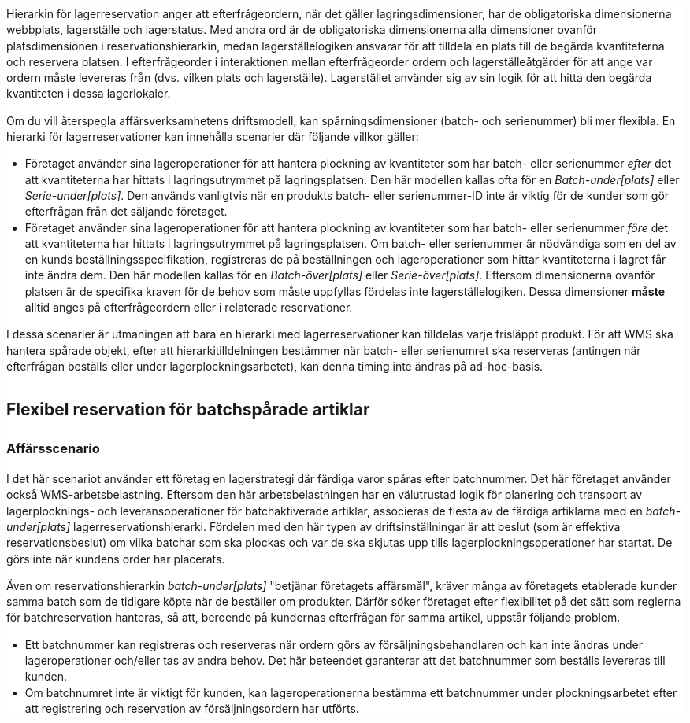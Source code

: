 Hierarkin för lagerreservation anger att efterfrågeordern, när det gäller lagringsdimensioner, har de obligatoriska dimensionerna webbplats, lagerställe och lagerstatus. Med andra ord är de obligatoriska dimensionerna alla dimensioner ovanför platsdimensionen i reservationshierarkin, medan lagerställelogiken ansvarar för att tilldela en plats till de begärda kvantiteterna och reservera platsen. I efterfrågeorder i interaktionen mellan efterfrågeorder ordern och lagerställeåtgärder för att ange var ordern måste levereras från (dvs. vilken plats och lagerställe). Lagerstället använder sig av sin logik för att hitta den begärda kvantiteten i dessa lagerlokaler.

Om du vill återspegla affärsverksamhetens driftsmodell, kan spårningsdimensioner (batch- och serienummer) bli mer flexibla. En hierarki för lagerreservationer kan innehålla scenarier där följande villkor gäller:

- Företaget använder sina lageroperationer för att hantera plockning av kvantiteter som har batch- eller serienummer *efter* det att kvantiteterna har hittats i lagringsutrymmet på lagringsplatsen. Den här modellen kallas ofta för en *Batch-under\[plats\]* eller *Serie-under\[plats\]*. Den används vanligtvis när en produkts batch- eller serienummer-ID inte är viktig för de kunder som gör efterfrågan från det säljande företaget.
- Företaget använder sina lageroperationer för att hantera plockning av kvantiteter som har batch- eller serienummer *före* det att kvantiteterna har hittats i lagringsutrymmet på lagringsplatsen. Om batch- eller serienummer är nödvändiga som en del av en kunds beställningsspecifikation, registreras de på beställningen och lageroperationer som hittar kvantiteterna i lagret får inte ändra dem. Den här modellen kallas för en *Batch-över\[plats\]* eller *Serie-över\[plats\]*. Eftersom dimensionerna ovanför platsen är de specifika kraven för de behov som måste uppfyllas fördelas inte lagerställelogiken. Dessa dimensioner **måste** alltid anges på efterfrågeordern eller i relaterade reservationer.

I dessa scenarier är utmaningen att bara en hierarki med lagerreservationer kan tilldelas varje frisläppt produkt. För att WMS ska hantera spårade objekt, efter att hierarkitilldelningen bestämmer när batch- eller serienumret ska reserveras (antingen när efterfrågan beställs eller under lagerplockningsarbetet), kan denna timing inte ändras på ad-hoc-basis.

## <a name="flexible-reservation-for-batch-tracked-items"></a>Flexibel reservation för batchspårade artiklar

### <a name="business-scenario"></a>Affärsscenario

I det här scenariot använder ett företag en lagerstrategi där färdiga varor spåras efter batchnummer. Det här företaget använder också WMS-arbetsbelastning. Eftersom den här arbetsbelastningen har en välutrustad logik för planering och transport av lagerplocknings- och leveransoperationer för batchaktiverade artiklar, associeras de flesta av de färdiga artiklarna med en *batch-under\[plats\]* lagerreservationshierarki. Fördelen med den här typen av driftsinställningar är att beslut (som är effektiva reservationsbeslut) om vilka batchar som ska plockas och var de ska skjutas upp tills lagerplockningsoperationer har startat. De görs inte när kundens order har placerats.

Även om reservationshierarkin *batch-under\[plats\]* "betjänar företagets affärsmål", kräver många av företagets etablerade kunder samma batch som de tidigare köpte när de beställer om produkter. Därför söker företaget efter flexibilitet på det sätt som reglerna för batchreservation hanteras, så att, beroende på kundernas efterfrågan för samma artikel, uppstår följande problem.

- Ett batchnummer kan registreras och reserveras när ordern görs av försäljningsbehandlaren och kan inte ändras under lageroperationer och/eller tas av andra behov. Det här beteendet garanterar att det batchnummer som beställs levereras till kunden.
- Om batchnumret inte är viktigt för kunden, kan lageroperationerna bestämma ett batchnummer under plockningsarbetet efter att registrering och reservation av försäljningsordern har utförts.
